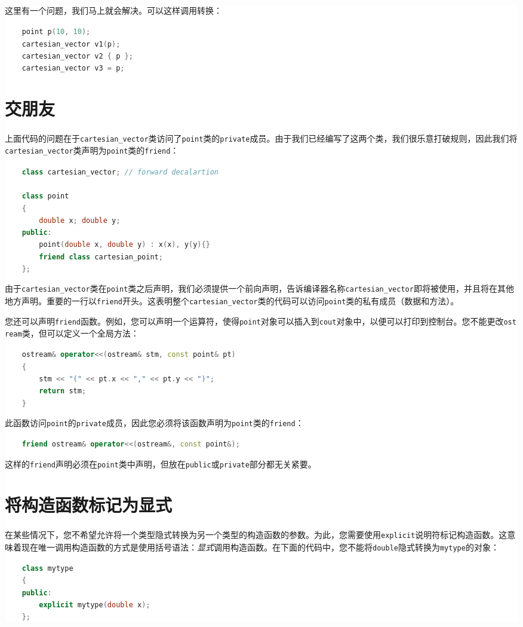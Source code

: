 这里有一个问题，我们马上就会解决。可以这样调用转换：

```cpp
    point p(10, 10); 
    cartesian_vector v1(p); 
    cartesian_vector v2 { p }; 
    cartesian_vector v3 = p;
```

# 交朋友

上面代码的问题在于`cartesian_vector`类访问了`point`类的`private`成员。由于我们已经编写了这两个类，我们很乐意打破规则，因此我们将`cartesian_vector`类声明为`point`类的`friend`：

```cpp
    class cartesian_vector; // forward decalartion 

    class point 
    { 
        double x; double y; 
    public: 
        point(double x, double y) : x(x), y(y){} 
        friend class cartesian_point; 
    };
```

由于`cartesian_vector`类在`point`类之后声明，我们必须提供一个前向声明，告诉编译器名称`cartesian_vector`即将被使用，并且将在其他地方声明。重要的一行以`friend`开头。这表明整个`cartesian_vector`类的代码可以访问`point`类的私有成员（数据和方法）。

您还可以声明`friend`函数。例如，您可以声明一个运算符，使得`point`对象可以插入到`cout`对象中，以便可以打印到控制台。您不能更改`ostream`类，但可以定义一个全局方法：

```cpp
    ostream& operator<<(ostream& stm, const point& pt) 
    { 
        stm << "(" << pt.x << "," << pt.y << ")"; 
        return stm; 
    }
```

此函数访问`point`的`private`成员，因此您必须将该函数声明为`point`类的`friend`：

```cpp
    friend ostream& operator<<(ostream&, const point&);
```

这样的`friend`声明必须在`point`类中声明，但放在`public`或`private`部分都无关紧要。

# 将构造函数标记为显式

在某些情况下，您不希望允许将一个类型隐式转换为另一个类型的构造函数的参数。为此，您需要使用`explicit`说明符标记构造函数。这意味着现在唯一调用构造函数的方式是使用括号语法：*显式*调用构造函数。在下面的代码中，您不能将`double`隐式转换为`mytype`的对象：

```cpp
    class mytype  
    { 
    public: 
        explicit mytype(double x); 
    };
```
